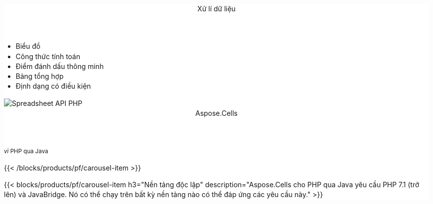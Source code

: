   <div class="d1-col d1-right">
   <header>
    <i class="fa fa-cogs">
    </i>
    Xử lí dữ liệu
   </header>
   <ul>
    <li>
     Biểu đồ
    </li>
    <li>
     Công thức tính toán
    </li>
    <li>
     Điểm đánh dấu thông minh
    </li>
    <li>
     Bảng tổng hợp
    </li>
    <li>
     Định dạng có điều kiện
    </li>
   </ul>
   
  </div>
  
 </div>
 
 <div class="d1-logo">
  <img width="70" height="75" alt="Spreadsheet API PHP" src="https://www.aspose.cloud/templates/aspose/img/products/cells/aspose_cells-for-php-java.svg"/>
  <header>
   Aspose.Cells
  </header>
  <footer>
   <small>
    <em>
     vì
    </em>
    PHP qua Java
   </small>
  </footer>
 </div>
 
</div>

{{< /blocks/products/pf/carousel-item >}}

{{< blocks/products/pf/carousel-item h3="Nền tảng độc lập" description="Aspose.Cells cho PHP qua Java yêu cầu PHP 7.1 (trở lên) và JavaBridge. Nó có thể chạy trên bất kỳ nền tảng nào có thể đáp ứng các yêu cầu này." >}}
<div class="diagram1 d1-php-java">
 <div class="d1-row">
  <div class="d1-col d1-left">
  </div>
  